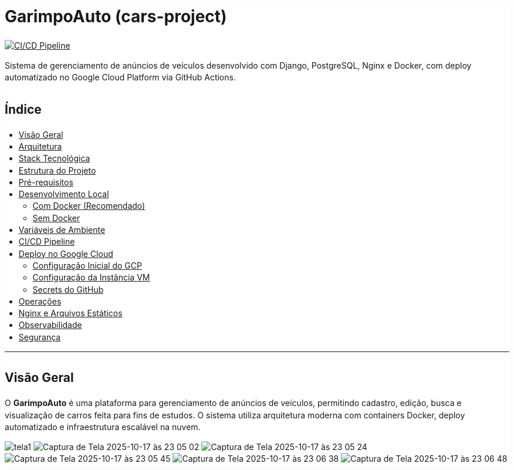 # GarimpoAuto (cars-project)

[![CI/CD Pipeline](https://github.com/iuri-medina/cars-project/actions/workflows/ci-cd.yml/badge.svg)](https://github.com/iuri-medina/cars-project/actions/workflows/ci-cd.yml)

Sistema de gerenciamento de anúncios de veículos desenvolvido com Django, PostgreSQL, Nginx e Docker, com deploy automatizado no Google Cloud Platform via GitHub Actions.

## Índice

- [Visão Geral](#visão-geral)
- [Arquitetura](#arquitetura)
- [Stack Tecnológica](#stack-tecnológica)
- [Estrutura do Projeto](#estrutura-do-projeto)
- [Pré-requisitos](#pré-requisitos)
- [Desenvolvimento Local](#desenvolvimento-local)
  - [Com Docker (Recomendado)](#com-docker-recomendado)
  - [Sem Docker](#sem-docker)
- [Variáveis de Ambiente](#variáveis-de-ambiente)
- [CI/CD Pipeline](#cicd-pipeline)
- [Deploy no Google Cloud](#deploy-no-google-cloud)
  - [Configuração Inicial do GCP](#configuração-inicial-do-gcp)
  - [Configuração da Instância VM](#configuração-da-instância-vm)
  - [Secrets do GitHub](#secrets-do-github)
- [Operações](#operações)
- [Nginx e Arquivos Estáticos](#nginx-e-arquivos-estáticos)
- [Observabilidade](#observabilidade)
- [Segurança](#segurança)

---

## Visão Geral

O **GarimpoAuto** é uma plataforma para gerenciamento de anúncios de veículos, permitindo cadastro, edição, busca e visualização de carros feita para fins de estudos. O sistema utiliza arquitetura moderna com containers Docker, deploy automatizado e infraestrutura escalável na nuvem.

<img width="1439" height="772" alt="tela1" src="https://github.com/user-attachments/assets/c068b9e2-8795-4f5e-b2d8-29d72a1ab9b0" />

<img width="1440" height="777" alt="Captura de Tela 2025-10-17 às 23 05 02" src="https://github.com/user-attachments/assets/8a0e937e-8494-41e1-a1af-f356178fba31" />

<img width="1440" height="777" alt="Captura de Tela 2025-10-17 às 23 05 24" src="https://github.com/user-attachments/assets/7c720c21-5c32-4759-afdf-ba2c0f7c2b25" />

<img width="1440" height="778" alt="Captura de Tela 2025-10-17 às 23 05 45" src="https://github.com/user-attachments/assets/ce8ca60e-344a-4fa5-b25e-4cbfd2995751" />

<img width="1440" height="777" alt="Captura de Tela 2025-10-17 às 23 06 38" src="https://github.com/user-attachments/assets/3c987fa4-a5bd-4889-9f89-9590853e5dc4" />

<img width="1440" height="779" alt="Captura de Tela 2025-10-17 às 23 06 48" src="https://github.com/user-attachments/assets/76df6ce6-8115-4280-a2e4-623ba8fe779d" />

